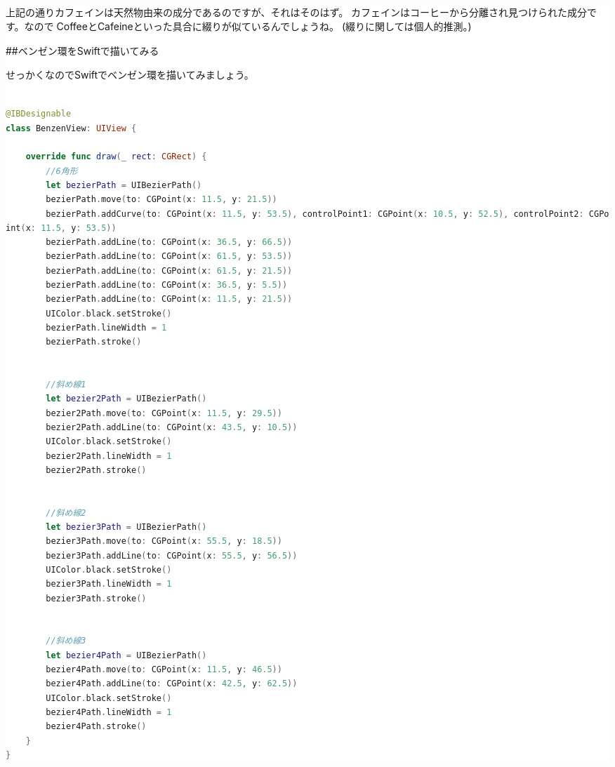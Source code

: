 上記の通りカフェインは天然物由来の成分であるのですが、それはそのはず。
カフェインはコーヒーから分離され見つけられた成分です。なので
CoffeeとCafeineといった具合に綴りが似ているんでしょうね。
(綴りに関しては個人的推測。)


##ベンゼン環をSwiftで描いてみる

せっかくなのでSwiftでベンゼン環を描いてみましょう。

```Benzen.swift

@IBDesignable
class BenzenView: UIView {

    override func draw(_ rect: CGRect) {
        //6角形
        let bezierPath = UIBezierPath()
        bezierPath.move(to: CGPoint(x: 11.5, y: 21.5))
        bezierPath.addCurve(to: CGPoint(x: 11.5, y: 53.5), controlPoint1: CGPoint(x: 10.5, y: 52.5), controlPoint2: CGPoint(x: 11.5, y: 53.5))
        bezierPath.addLine(to: CGPoint(x: 36.5, y: 66.5))
        bezierPath.addLine(to: CGPoint(x: 61.5, y: 53.5))
        bezierPath.addLine(to: CGPoint(x: 61.5, y: 21.5))
        bezierPath.addLine(to: CGPoint(x: 36.5, y: 5.5))
        bezierPath.addLine(to: CGPoint(x: 11.5, y: 21.5))
        UIColor.black.setStroke()
        bezierPath.lineWidth = 1
        bezierPath.stroke()


        //斜め線1
        let bezier2Path = UIBezierPath()
        bezier2Path.move(to: CGPoint(x: 11.5, y: 29.5))
        bezier2Path.addLine(to: CGPoint(x: 43.5, y: 10.5))
        UIColor.black.setStroke()
        bezier2Path.lineWidth = 1
        bezier2Path.stroke()


        //斜め線2
        let bezier3Path = UIBezierPath()
        bezier3Path.move(to: CGPoint(x: 55.5, y: 18.5))
        bezier3Path.addLine(to: CGPoint(x: 55.5, y: 56.5))
        UIColor.black.setStroke()
        bezier3Path.lineWidth = 1
        bezier3Path.stroke()


        //斜め線3
        let bezier4Path = UIBezierPath()
        bezier4Path.move(to: CGPoint(x: 11.5, y: 46.5))
        bezier4Path.addLine(to: CGPoint(x: 42.5, y: 62.5))
        UIColor.black.setStroke()
        bezier4Path.lineWidth = 1
        bezier4Path.stroke()
    }
}

```
